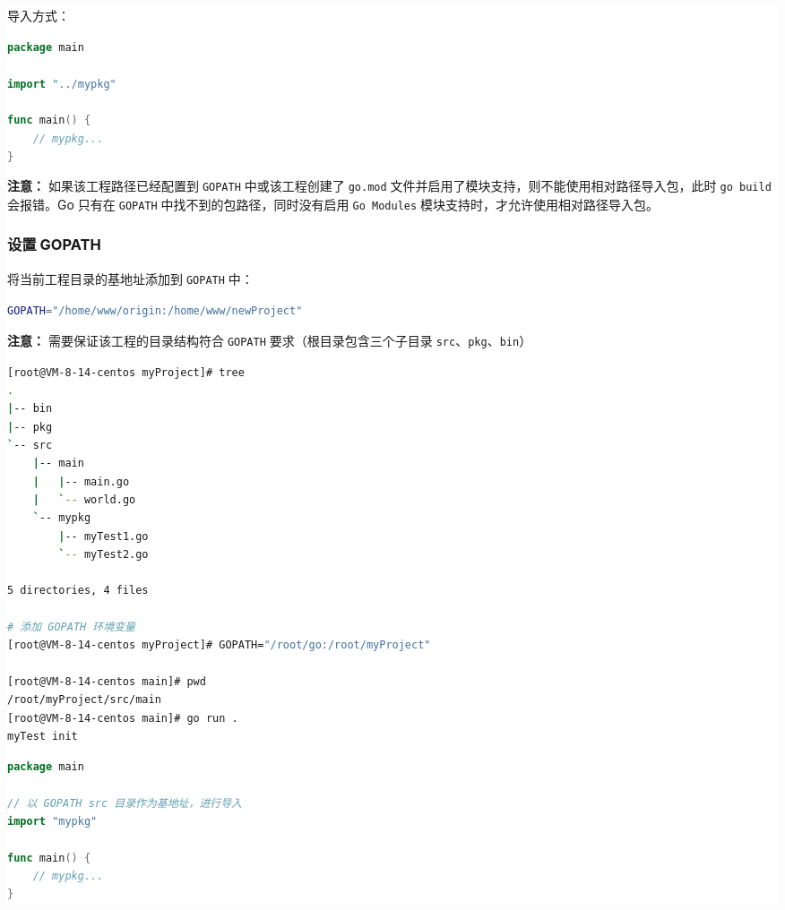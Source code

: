 导入方式：

```go
package main

import "../mypkg"

func main() {
	// mypkg...
}
```

**注意：** 如果该工程路径已经配置到 `GOPATH` 中或该工程创建了 `go.mod` 文件并启用了模块支持，则不能使用相对路径导入包，此时 `go build` 会报错。Go 只有在 `GOPATH` 中找不到的包路径，同时没有启用 `Go Modules` 模块支持时，才允许使用相对路径导入包。

### 设置 GOPATH

将当前工程目录的基地址添加到 `GOPATH` 中：

```bash
GOPATH="/home/www/origin:/home/www/newProject"
```

**注意：** 需要保证该工程的目录结构符合 `GOPATH` 要求（根目录包含三个子目录 `src`、`pkg`、`bin`）

```bash
[root@VM-8-14-centos myProject]# tree
.
|-- bin
|-- pkg
`-- src
    |-- main
    |   |-- main.go
    |   `-- world.go
    `-- mypkg
        |-- myTest1.go
        `-- myTest2.go

5 directories, 4 files

# 添加 GOPATH 环境变量
[root@VM-8-14-centos myProject]# GOPATH="/root/go:/root/myProject"

[root@VM-8-14-centos main]# pwd
/root/myProject/src/main
[root@VM-8-14-centos main]# go run .
myTest init
```

```go
package main

// 以 GOPATH src 目录作为基地址，进行导入
import "mypkg"

func main() {
	// mypkg...
}
```
